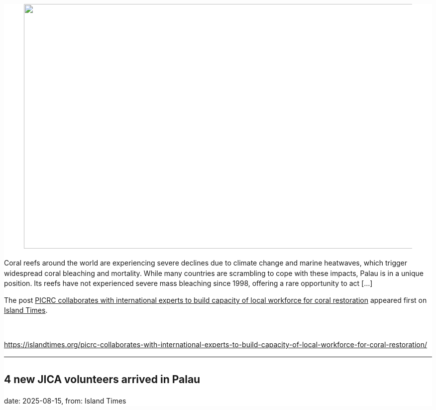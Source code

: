 <figure><img width="1024" height="491" src="https://i0.wp.com/islandtimes.org/wp-content/uploads/2025/08/Team-photo-Workshop-on-Coral-Restoration.jpg?fit=1024%2C491&amp;ssl=1" class="attachment-rss-image-size size-rss-image-size wp-post-image" alt="" decoding="async" srcset="https://i0.wp.com/islandtimes.org/wp-content/uploads/2025/08/Team-photo-Workshop-on-Coral-Restoration.jpg?w=1200&amp;ssl=1 1200w, https://i0.wp.com/islandtimes.org/wp-content/uploads/2025/08/Team-photo-Workshop-on-Coral-Restoration.jpg?resize=300%2C144&amp;ssl=1 300w, https://i0.wp.com/islandtimes.org/wp-content/uploads/2025/08/Team-photo-Workshop-on-Coral-Restoration.jpg?resize=1024%2C491&amp;ssl=1 1024w, https://i0.wp.com/islandtimes.org/wp-content/uploads/2025/08/Team-photo-Workshop-on-Coral-Restoration.jpg?resize=768%2C368&amp;ssl=1 768w, https://i0.wp.com/islandtimes.org/wp-content/uploads/2025/08/Team-photo-Workshop-on-Coral-Restoration.jpg?resize=780%2C374&amp;ssl=1 780w, https://i0.wp.com/islandtimes.org/wp-content/uploads/2025/08/Team-photo-Workshop-on-Coral-Restoration.jpg?resize=400%2C192&amp;ssl=1 400w, https://i0.wp.com/islandtimes.org/wp-content/uploads/2025/08/Team-photo-Workshop-on-Coral-Restoration.jpg?resize=706%2C338&amp;ssl=1 706w, https://i0.wp.com/islandtimes.org/wp-content/uploads/2025/08/Team-photo-Workshop-on-Coral-Restoration.jpg?fit=1024%2C491&amp;ssl=1&amp;w=370 370w" sizes="(max-width: 34.9rem) calc(100vw - 2rem), (max-width: 53rem) calc(8 * (100vw / 12)), (min-width: 53rem) calc(6 * (100vw / 12)), 100vw" data-attachment-id="79566" data-permalink="https://islandtimes.org/picrc-collaborates-with-international-experts-to-build-capacity-of-local-workforce-for-coral-restoration/team-photo-workshop-on-coral-restoration/" data-orig-file="https://i0.wp.com/islandtimes.org/wp-content/uploads/2025/08/Team-photo-Workshop-on-Coral-Restoration.jpg?fit=1200%2C575&amp;ssl=1" data-orig-size="1200,575" data-comments-opened="1" data-image-meta="{&quot;aperture&quot;:&quot;0&quot;,&quot;credit&quot;:&quot;&quot;,&quot;camera&quot;:&quot;&quot;,&quot;caption&quot;:&quot;&quot;,&quot;created_timestamp&quot;:&quot;0&quot;,&quot;copyright&quot;:&quot;&quot;,&quot;focal_length&quot;:&quot;0&quot;,&quot;iso&quot;:&quot;0&quot;,&quot;shutter_speed&quot;:&quot;0&quot;,&quot;title&quot;:&quot;&quot;,&quot;orientation&quot;:&quot;1&quot;}" data-image-title="Team photo-Workshop on Coral Restoration" data-image-description="" data-image-caption="" data-medium-file="https://i0.wp.com/islandtimes.org/wp-content/uploads/2025/08/Team-photo-Workshop-on-Coral-Restoration.jpg?fit=300%2C144&amp;ssl=1" data-large-file="https://i0.wp.com/islandtimes.org/wp-content/uploads/2025/08/Team-photo-Workshop-on-Coral-Restoration.jpg?fit=780%2C374&amp;ssl=1" /></figure>
<p>Coral reefs around the world are experiencing severe declines due to climate change and marine heatwaves, which trigger widespread coral bleaching and mortality. While many countries are scrambling to cope with these impacts, Palau is in a unique position. Its reefs have not experienced severe mass bleaching since 1998, offering a rare opportunity to act [&#8230;]</p>
<p>The post <a href="https://islandtimes.org/picrc-collaborates-with-international-experts-to-build-capacity-of-local-workforce-for-coral-restoration/">PICRC collaborates with international experts to build capacity of local workforce for coral restoration</a> appeared first on <a href="https://islandtimes.org">Island Times</a>.</p>
 

<br> 

<https://islandtimes.org/picrc-collaborates-with-international-experts-to-build-capacity-of-local-workforce-for-coral-restoration/>

---

## 4 new JICA volunteers arrived in Palau

date: 2025-08-15, from: Island Times
